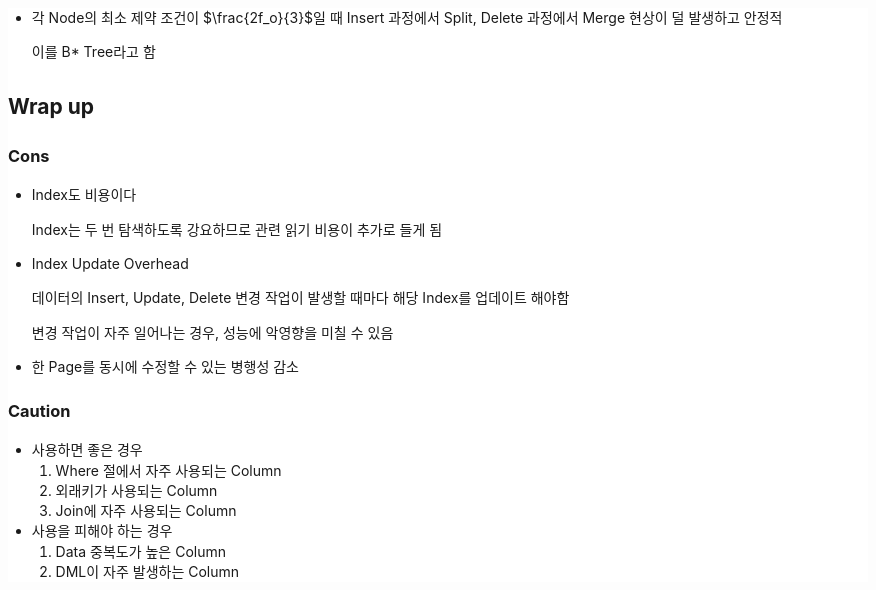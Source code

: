 - 각 Node의 최소 제약 조건이 $\frac{2f_o}{3}$일 때 Insert 과정에서 Split, Delete 과정에서 Merge 현상이 덜 발생하고 안정적

  이를 B* Tree라고 함



## Wrap up

### Cons

- Index도 비용이다

  Index는 두 번 탐색하도록 강요하므로 관련 읽기 비용이 추가로 들게 됨

- Index Update Overhead

  데이터의 Insert, Update, Delete 변경 작업이 발생할 때마다 해당 Index를 업데이트 해야함

  변경 작업이 자주 일어나는 경우, 성능에 악영향을 미칠 수 있음

- 한 Page를 동시에 수정할 수 있는 병행성 감소



### Caution

- 사용하면 좋은 경우
  1. Where 절에서 자주 사용되는 Column
  2. 외래키가 사용되는 Column
  3. Join에 자주 사용되는 Column
- 사용을 피해야 하는 경우
  1. Data 중복도가 높은 Column
  2. DML이 자주 발생하는 Column